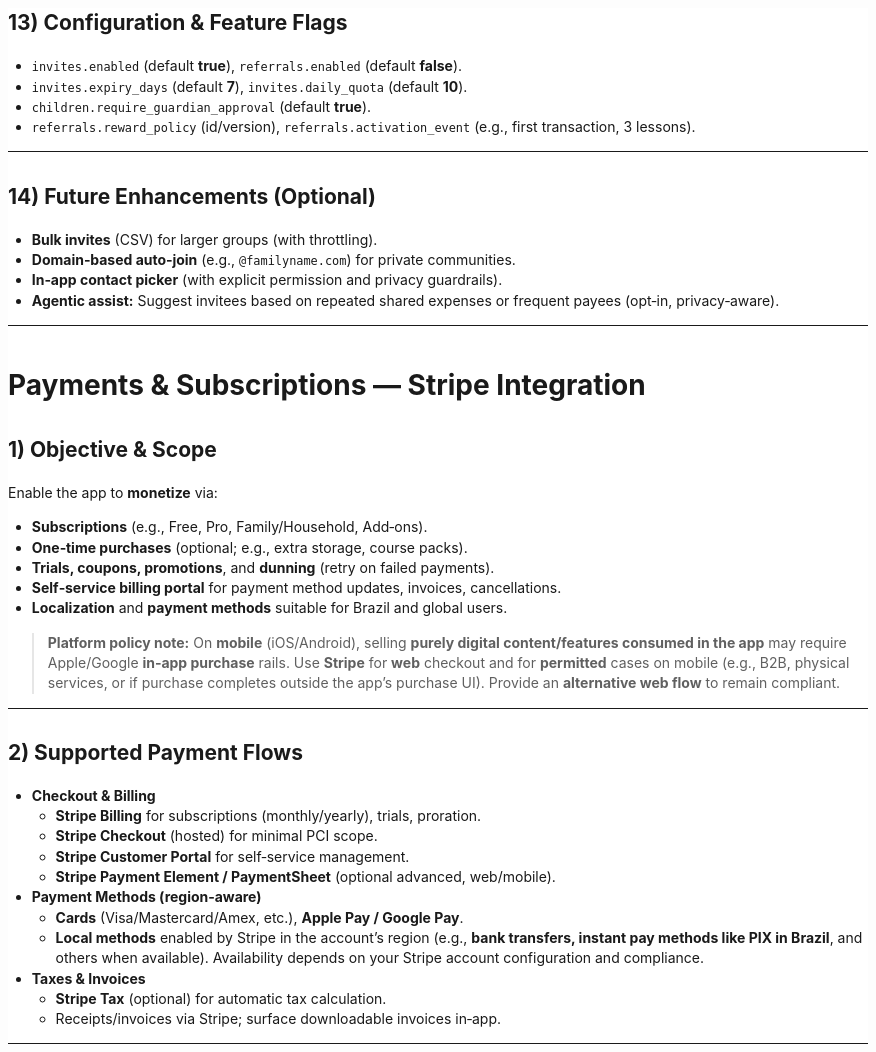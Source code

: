## 13) Configuration & Feature Flags

- `invites.enabled` (default **true**), `referrals.enabled` (default **false**).  
- `invites.expiry_days` (default **7**), `invites.daily_quota` (default **10**).  
- `children.require_guardian_approval` (default **true**).  
- `referrals.reward_policy` (id/version), `referrals.activation_event` (e.g., first transaction, 3 lessons).

---

## 14) Future Enhancements (Optional)

- **Bulk invites** (CSV) for larger groups (with throttling).  
- **Domain‑based auto‑join** (e.g., `@familyname.com`) for private communities.  
- **In‑app contact picker** (with explicit permission and privacy guardrails).  
- **Agentic assist:** Suggest invitees based on repeated shared expenses or frequent payees (opt‑in, privacy‑aware).

---

# **Payments & Subscriptions — Stripe Integration**

## 1) Objective & Scope
Enable the app to **monetize** via:
- **Subscriptions** (e.g., Free, Pro, Family/Household, Add‑ons).
- **One‑time purchases** (optional; e.g., extra storage, course packs).
- **Trials, coupons, promotions**, and **dunning** (retry on failed payments).
- **Self‑service billing portal** for payment method updates, invoices, cancellations.
- **Localization** and **payment methods** suitable for Brazil and global users.

> **Platform policy note:** On **mobile** (iOS/Android), selling **purely digital content/features consumed in the app** may require Apple/Google **in‑app purchase** rails. Use **Stripe** for **web** checkout and for **permitted** cases on mobile (e.g., B2B, physical services, or if purchase completes outside the app’s purchase UI). Provide an **alternative web flow** to remain compliant.

---

## 2) Supported Payment Flows

- **Checkout & Billing**
  - **Stripe Billing** for subscriptions (monthly/yearly), trials, proration.
  - **Stripe Checkout** (hosted) for minimal PCI scope.
  - **Stripe Customer Portal** for self‑service management.
  - **Stripe Payment Element / PaymentSheet** (optional advanced, web/mobile).
- **Payment Methods (region‑aware)**
  - **Cards** (Visa/Mastercard/Amex, etc.), **Apple Pay / Google Pay**.
  - **Local methods** enabled by Stripe in the account’s region (e.g., **bank transfers, instant pay methods like PIX in Brazil**, and others when available). Availability depends on your Stripe account configuration and compliance.
- **Taxes & Invoices**
  - **Stripe Tax** (optional) for automatic tax calculation.
  - Receipts/invoices via Stripe; surface downloadable invoices in‑app.

---